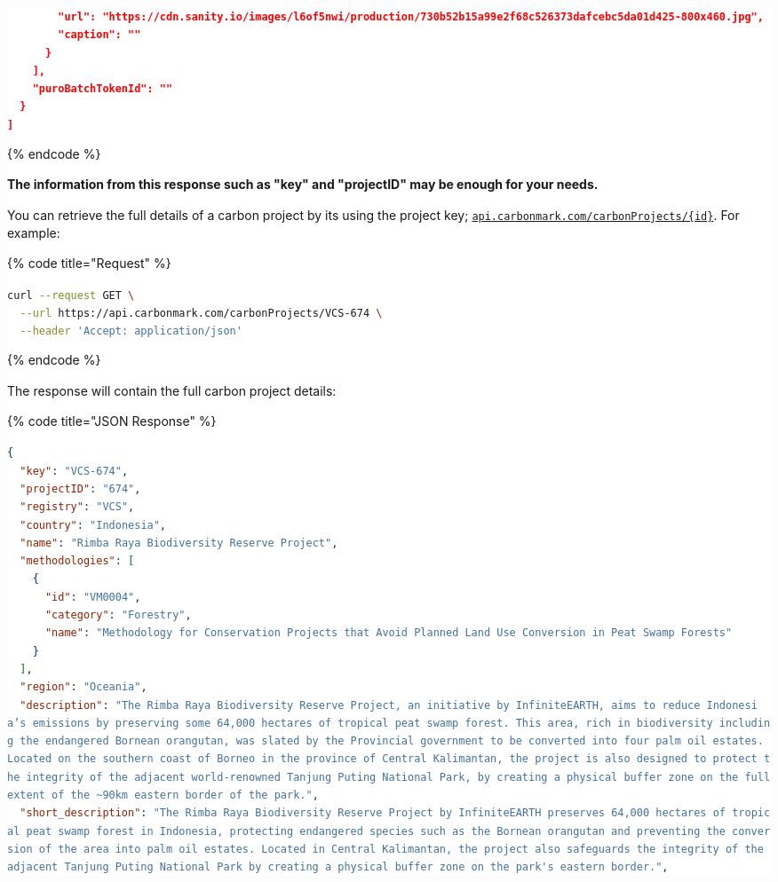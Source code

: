 ```json
        "url": "https://cdn.sanity.io/images/l6of5nwi/production/730b52b15a99e2f68c526373dafcebc5da01d425-800x460.jpg",
        "caption": ""
      }
    ],
    "puroBatchTokenId": ""
  }
]
```
{% endcode %}

**The information from this response such as "key" and "projectID" may be enough for your needs.**

You can retrieve the full details of a carbon project by its using the project key; [`api.carbonmark.com/carbonProjects/{id}`](https://api.carbonmark.com/#/paths/carbonProjects-id/get). For example:

{% code title="Request" %}
```sh
curl --request GET \
  --url https://api.carbonmark.com/carbonProjects/VCS-674 \
  --header 'Accept: application/json'
```
{% endcode %}

The response will contain the full carbon project details:

{% code title="JSON Response" %}
```json
{
  "key": "VCS-674",
  "projectID": "674",
  "registry": "VCS",
  "country": "Indonesia",
  "name": "Rimba Raya Biodiversity Reserve Project",
  "methodologies": [
    {
      "id": "VM0004",
      "category": "Forestry",
      "name": "Methodology for Conservation Projects that Avoid Planned Land Use Conversion in Peat Swamp Forests"
    }
  ],
  "region": "Oceania",
  "description": "The Rimba Raya Biodiversity Reserve Project, an initiative by InfiniteEARTH, aims to reduce Indonesia’s emissions by preserving some 64,000 hectares of tropical peat swamp forest. This area, rich in biodiversity including the endangered Bornean orangutan, was slated by the Provincial government to be converted into four palm oil estates. Located on the southern coast of Borneo in the province of Central Kalimantan, the project is also designed to protect the integrity of the adjacent world-renowned Tanjung Puting National Park, by creating a physical buffer zone on the full extent of the ~90km eastern border of the park.",
  "short_description": "The Rimba Raya Biodiversity Reserve Project by InfiniteEARTH preserves 64,000 hectares of tropical peat swamp forest in Indonesia, protecting endangered species such as the Bornean orangutan and preventing the conversion of the area into palm oil estates. Located in Central Kalimantan, the project also safeguards the integrity of the adjacent Tanjung Puting National Park by creating a physical buffer zone on the park's eastern border.",
```